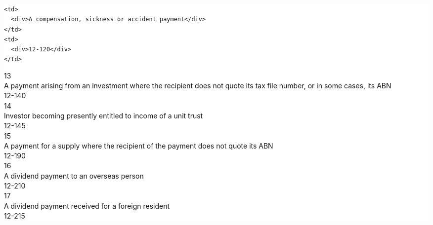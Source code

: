     <td>
      <div>A compensation, sickness or accident payment</div>
    </td>
    <td>
      <div>12-120</div>
    </td>
  </tr>
  <tr>
    <td>
      <div>13 <span style="FONT: 7pt 'Times New Roman'"> </span>  <o:p> </o:p></div>
    </td>
    <td>
      <div>A payment arising from an investment where the recipient does not quote its tax file number, or in some cases, its ABN</div>
    </td>
    <td>
      <div>12-140</div>
    </td>
  </tr>
  <tr>
    <td>
      <div>14 <span style="FONT: 7pt 'Times New Roman'"> </span>  <o:p> </o:p></div>
    </td>
    <td>
      <div>Investor becoming presently entitled to income of a unit trust</div>
    </td>
    <td>
      <div>12-145</div>
    </td>
  </tr>
  <tr>
    <td>
      <div>15 <span style="FONT: 7pt 'Times New Roman'"> </span>  <o:p> </o:p></div>
    </td>
    <td>
      <div>A payment for a supply where the recipient of the payment does not quote its ABN</div>
    </td>
    <td>
      <div>12-190</div>
    </td>
  </tr>
  <tr>
    <td>
      <div>16 <span style="FONT: 7pt 'Times New Roman'"> </span>  <o:p> </o:p></div>
    </td>
    <td>
      <div>A dividend payment to an overseas person</div>
    </td>
    <td>
      <div>12-210</div>
    </td>
  </tr>
  <tr>
    <td>
      <div>17 <span style="FONT: 7pt 'Times New Roman'"> </span>  <o:p> </o:p></div>
    </td>
    <td>
      <div>A dividend payment received for a foreign resident</div>
    </td>
    <td>
      <div>12-215</div>
    </td>
  </tr>
  <tr>